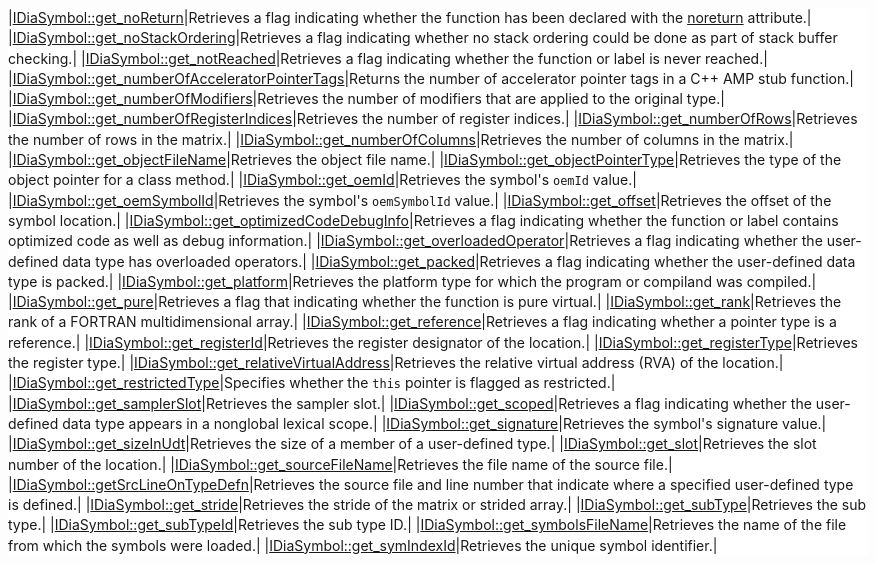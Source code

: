 |[IDiaSymbol::get_noReturn](../../debugger/debug-interface-access/idiasymbol-get-noreturn.md)|Retrieves a flag indicating whether the function has been declared with the [noreturn](/cpp/cpp/noreturn) attribute.|
|[IDiaSymbol::get_noStackOrdering](../../debugger/debug-interface-access/idiasymbol-get-nostackordering.md)|Retrieves a flag indicating whether no stack ordering could be done as part of stack buffer checking.|
|[IDiaSymbol::get_notReached](../../debugger/debug-interface-access/idiasymbol-get-notreached.md)|Retrieves a flag indicating whether the function or label is never reached.|
|[IDiaSymbol::get_numberOfAcceleratorPointerTags](../../debugger/debug-interface-access/idiasymbol-get-numberofacceleratorpointertags.md)|Returns the number of accelerator pointer tags in a C++ AMP stub function.|
|[IDiaSymbol::get_numberOfModifiers](../../debugger/debug-interface-access/idiasymbol-get-numberofmodifiers.md)|Retrieves the number of modifiers that are applied to the original type.|
|[IDiaSymbol::get_numberOfRegisterIndices](../../debugger/debug-interface-access/idiasymbol-get-numberofregisterindices.md)|Retrieves the number of register indices.|
|[IDiaSymbol::get_numberOfRows](../../debugger/debug-interface-access/idiasymbol-get-numberofrows.md)|Retrieves the number of rows in the matrix.|
|[IDiaSymbol::get_numberOfColumns](../../debugger/debug-interface-access/idiasymbol-get-numberofcolumns.md)|Retrieves the number of columns in the matrix.|
|[IDiaSymbol::get_objectFileName](../../debugger/debug-interface-access/idiasymbol-get-objectfilename.md)|Retrieves the object file name.|
|[IDiaSymbol::get_objectPointerType](../../debugger/debug-interface-access/idiasymbol-get-objectpointertype.md)|Retrieves the type of the object pointer for a class method.|
|[IDiaSymbol::get_oemId](../../debugger/debug-interface-access/idiasymbol-get-oemid.md)|Retrieves the symbol's `oemId` value.|
|[IDiaSymbol::get_oemSymbolId](../../debugger/debug-interface-access/idiasymbol-get-oemsymbolid.md)|Retrieves the symbol's `oemSymbolId` value.|
|[IDiaSymbol::get_offset](../../debugger/debug-interface-access/idiasymbol-get-offset.md)|Retrieves the offset of the symbol location.|
|[IDiaSymbol::get_optimizedCodeDebugInfo](../../debugger/debug-interface-access/idiasymbol-get-optimizedcodedebuginfo.md)|Retrieves a flag indicating whether the function or label contains optimized code as well as debug information.|
|[IDiaSymbol::get_overloadedOperator](../../debugger/debug-interface-access/idiasymbol-get-overloadedoperator.md)|Retrieves a flag indicating whether the user-defined data type has overloaded operators.|
|[IDiaSymbol::get_packed](../../debugger/debug-interface-access/idiasymbol-get-packed.md)|Retrieves a flag indicating whether the user-defined data type is packed.|
|[IDiaSymbol::get_platform](../../debugger/debug-interface-access/idiasymbol-get-platform.md)|Retrieves the platform type for which the program or compiland was compiled.|
|[IDiaSymbol::get_pure](../../debugger/debug-interface-access/idiasymbol-get-pure.md)|Retrieves a flag that indicating whether the function is pure virtual.|
|[IDiaSymbol::get_rank](../../debugger/debug-interface-access/idiasymbol-get-rank.md)|Retrieves the rank of a FORTRAN multidimensional array.|
|[IDiaSymbol::get_reference](../../debugger/debug-interface-access/idiasymbol-get-reference.md)|Retrieves a flag indicating whether a pointer type is a reference.|
|[IDiaSymbol::get_registerId](../../debugger/debug-interface-access/idiasymbol-get-registerid.md)|Retrieves the register designator of the location.|
|[IDiaSymbol::get_registerType](../../debugger/debug-interface-access/idiasymbol-get-registertype.md)|Retrieves the register type.|
|[IDiaSymbol::get_relativeVirtualAddress](../../debugger/debug-interface-access/idiasymbol-get-relativevirtualaddress.md)|Retrieves the relative virtual address (RVA) of the location.|
|[IDiaSymbol::get_restrictedType](../../debugger/debug-interface-access/idiasymbol-get-restrictedtype.md)|Specifies whether the `this` pointer is flagged as restricted.|
|[IDiaSymbol::get_samplerSlot](../../debugger/debug-interface-access/idiasymbol-get-samplerslot.md)|Retrieves the sampler slot.|
|[IDiaSymbol::get_scoped](../../debugger/debug-interface-access/idiasymbol-get-scoped.md)|Retrieves a flag indicating whether the user-defined data type appears in a nonglobal lexical scope.|
|[IDiaSymbol::get_signature](../../debugger/debug-interface-access/idiasymbol-get-signature.md)|Retrieves the symbol's signature value.|
|[IDiaSymbol::get_sizeInUdt](../../debugger/debug-interface-access/idiasymbol-get-sizeinudt.md)|Retrieves the size of a member of a user-defined type.|
|[IDiaSymbol::get_slot](../../debugger/debug-interface-access/idiasymbol-get-slot.md)|Retrieves the slot number of the location.|
|[IDiaSymbol::get_sourceFileName](../../debugger/debug-interface-access/idiasymbol-get-sourcefilename.md)|Retrieves the file name of the source file.|
|[IDiaSymbol::getSrcLineOnTypeDefn](../../debugger/debug-interface-access/idiasymbol-getsrclineontypedefn.md)|Retrieves the source file and line number that indicate where a specified user-defined type is defined.|
|[IDiaSymbol::get_stride](../../debugger/debug-interface-access/idiasymbol-get-stride.md)|Retrieves the stride of the matrix or strided array.|
|[IDiaSymbol::get_subType](../../debugger/debug-interface-access/idiasymbol-get-subtype.md)|Retrieves the sub type.|
|[IDiaSymbol::get_subTypeId](../../debugger/debug-interface-access/idiasymbol-get-subtypeid.md)|Retrieves the sub type ID.|
|[IDiaSymbol::get_symbolsFileName](../../debugger/debug-interface-access/idiasymbol-get-symbolsfilename.md)|Retrieves the name of the file from which the symbols were loaded.|
|[IDiaSymbol::get_symIndexId](../../debugger/debug-interface-access/idiasymbol-get-symindexid.md)|Retrieves the unique symbol identifier.|
